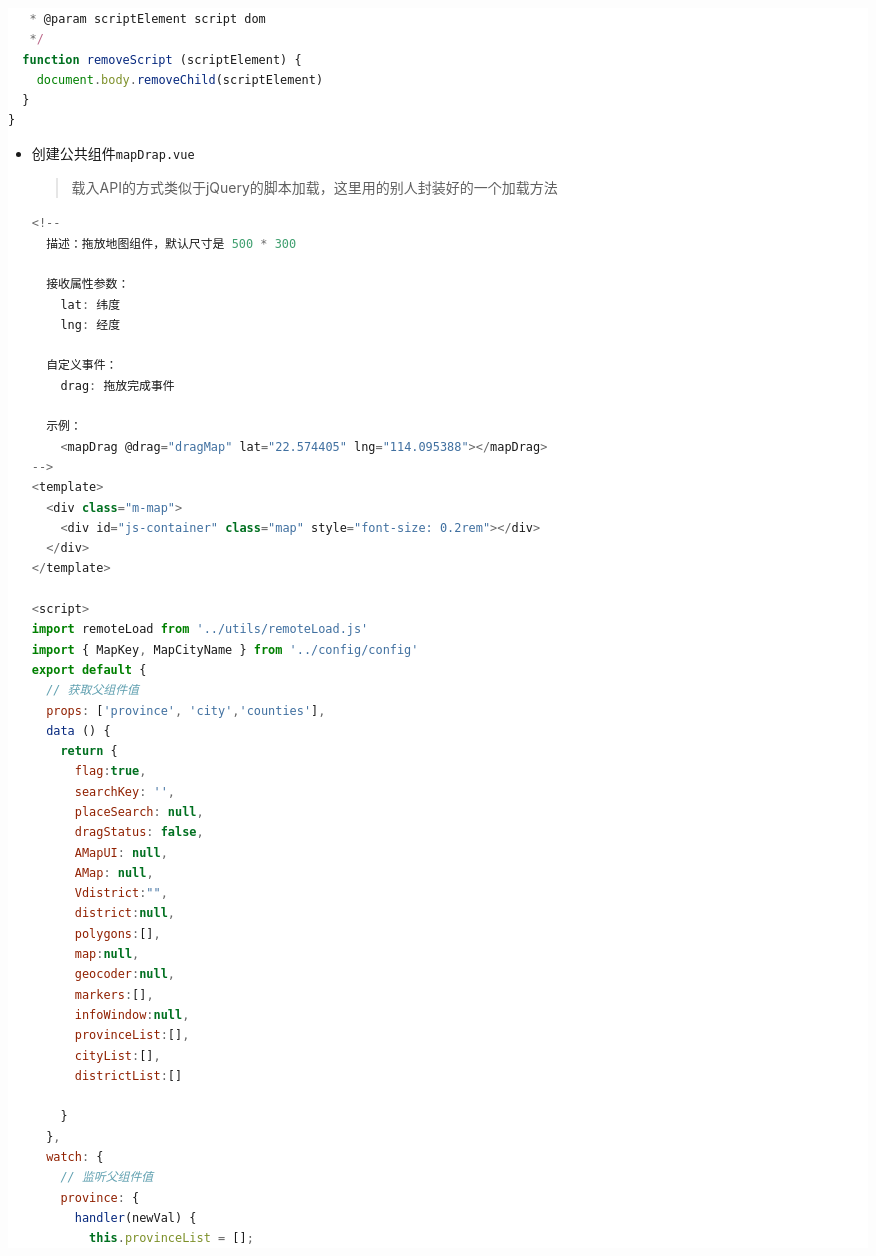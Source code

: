   ```javascript
     * @param scriptElement script dom
     */
    function removeScript (scriptElement) {
      document.body.removeChild(scriptElement)
    }
  }
  ```

- 创建公共组件`mapDrap.vue`

  > 载入API的方式类似于jQuery的脚本加载，这里用的别人封装好的一个加载方法

  ```javascript
  <!--
    描述：拖放地图组件，默认尺寸是 500 * 300
  
    接收属性参数：
      lat: 纬度
      lng: 经度
  
    自定义事件：
      drag: 拖放完成事件
  
    示例：
      <mapDrag @drag="dragMap" lat="22.574405" lng="114.095388"></mapDrag>
  -->
  <template>
    <div class="m-map">
      <div id="js-container" class="map" style="font-size: 0.2rem"></div>
    </div>
  </template>
  
  <script>
  import remoteLoad from '../utils/remoteLoad.js'
  import { MapKey, MapCityName } from '../config/config'
  export default {
    // 获取父组件值
    props: ['province', 'city','counties'],
    data () {
      return {
        flag:true,
        searchKey: '',
        placeSearch: null,
        dragStatus: false,
        AMapUI: null,
        AMap: null,
        Vdistrict:"",
        district:null,
        polygons:[],
        map:null,
        geocoder:null,
        markers:[],
        infoWindow:null,
        provinceList:[],
        cityList:[],
        districtList:[]
  
      }
    },
    watch: {
      // 监听父组件值
      province: {
        handler(newVal) {
          this.provinceList = [];
  ```